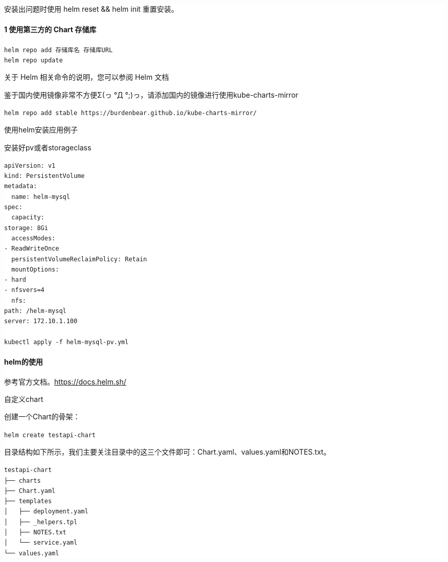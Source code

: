 安装出问题时使用 helm reset && helm init 重置安装。

#### 1 使用第三方的 Chart 存储库

    helm repo add 存储库名 存储库URL
    helm repo update

关于 Helm 相关命令的说明，您可以参阅 Helm 文档

鉴于国内使用镜像非常不方便Σ(っ °Д °;)っ，请添加国内的镜像进行使用kube-charts-mirror

    helm repo add stable https://burdenbear.github.io/kube-charts-mirror/


使用helm安装应用例子

安装好pv或者storageclass

    apiVersion: v1
    kind: PersistentVolume
    metadata:
      name: helm-mysql
    spec:
      capacity:
    storage: 8Gi
      accessModes:
    - ReadWriteOnce
      persistentVolumeReclaimPolicy: Retain
      mountOptions:
    - hard
    - nfsvers=4
      nfs:
    path: /helm-mysql
    server: 172.10.1.100
    
    kubectl apply -f helm-mysql-pv.yml

#### helm的使用

参考官方文档。https://docs.helm.sh/

自定义chart

创建一个Chart的骨架：

    helm create testapi-chart


目录结构如下所示，我们主要关注目录中的这三个文件即可：Chart.yaml、values.yaml和NOTES.txt。

    testapi-chart
    ├── charts
    ├── Chart.yaml
    ├── templates
    │   ├── deployment.yaml
    │   ├── _helpers.tpl
    │   ├── NOTES.txt
    │   └── service.yaml
    └── values.yaml
